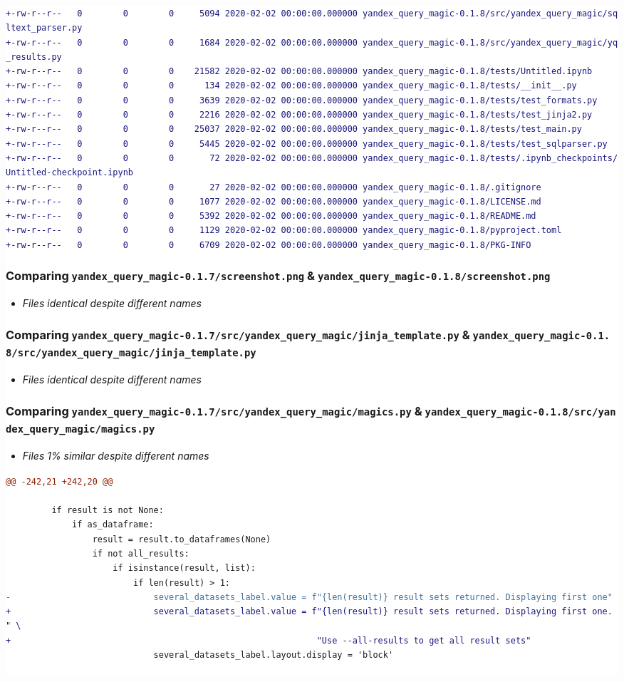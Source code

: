 ```diff
+-rw-r--r--   0        0        0     5094 2020-02-02 00:00:00.000000 yandex_query_magic-0.1.8/src/yandex_query_magic/sqltext_parser.py
+-rw-r--r--   0        0        0     1684 2020-02-02 00:00:00.000000 yandex_query_magic-0.1.8/src/yandex_query_magic/yq_results.py
+-rw-r--r--   0        0        0    21582 2020-02-02 00:00:00.000000 yandex_query_magic-0.1.8/tests/Untitled.ipynb
+-rw-r--r--   0        0        0      134 2020-02-02 00:00:00.000000 yandex_query_magic-0.1.8/tests/__init__.py
+-rw-r--r--   0        0        0     3639 2020-02-02 00:00:00.000000 yandex_query_magic-0.1.8/tests/test_formats.py
+-rw-r--r--   0        0        0     2216 2020-02-02 00:00:00.000000 yandex_query_magic-0.1.8/tests/test_jinja2.py
+-rw-r--r--   0        0        0    25037 2020-02-02 00:00:00.000000 yandex_query_magic-0.1.8/tests/test_main.py
+-rw-r--r--   0        0        0     5445 2020-02-02 00:00:00.000000 yandex_query_magic-0.1.8/tests/test_sqlparser.py
+-rw-r--r--   0        0        0       72 2020-02-02 00:00:00.000000 yandex_query_magic-0.1.8/tests/.ipynb_checkpoints/Untitled-checkpoint.ipynb
+-rw-r--r--   0        0        0       27 2020-02-02 00:00:00.000000 yandex_query_magic-0.1.8/.gitignore
+-rw-r--r--   0        0        0     1077 2020-02-02 00:00:00.000000 yandex_query_magic-0.1.8/LICENSE.md
+-rw-r--r--   0        0        0     5392 2020-02-02 00:00:00.000000 yandex_query_magic-0.1.8/README.md
+-rw-r--r--   0        0        0     1129 2020-02-02 00:00:00.000000 yandex_query_magic-0.1.8/pyproject.toml
+-rw-r--r--   0        0        0     6709 2020-02-02 00:00:00.000000 yandex_query_magic-0.1.8/PKG-INFO
```

### Comparing `yandex_query_magic-0.1.7/screenshot.png` & `yandex_query_magic-0.1.8/screenshot.png`

 * *Files identical despite different names*

### Comparing `yandex_query_magic-0.1.7/src/yandex_query_magic/jinja_template.py` & `yandex_query_magic-0.1.8/src/yandex_query_magic/jinja_template.py`

 * *Files identical despite different names*

### Comparing `yandex_query_magic-0.1.7/src/yandex_query_magic/magics.py` & `yandex_query_magic-0.1.8/src/yandex_query_magic/magics.py`

 * *Files 1% similar despite different names*

```diff
@@ -242,21 +242,20 @@
 
         if result is not None:
             if as_dataframe:
                 result = result.to_dataframes(None)
                 if not all_results:
                     if isinstance(result, list):
                         if len(result) > 1:
-                            several_datasets_label.value = f"{len(result)} result sets returned. Displaying first one"
+                            several_datasets_label.value = f"{len(result)} result sets returned. Displaying first one. " \
+                                                            "Use --all-results to get all result sets"
                             several_datasets_label.layout.display = 'block'
 
```
